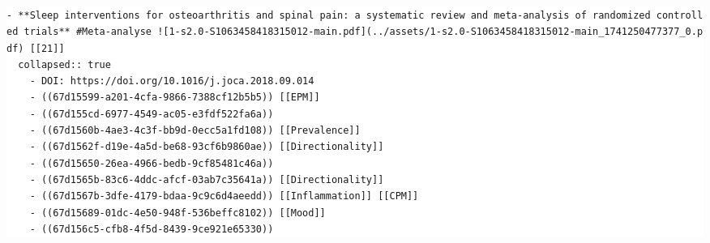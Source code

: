 	- **Sleep interventions for osteoarthritis and spinal pain: a systematic review and meta-analysis of randomized controlled trials** #Meta-analyse ![1-s2.0-S1063458418315012-main.pdf](../assets/1-s2.0-S1063458418315012-main_1741250477377_0.pdf) [[21]]
	  collapsed:: true
		- DOI: https://doi.org/10.1016/j.joca.2018.09.014
		- ((67d15599-a201-4cfa-9866-7388cf12b5b5)) [[EPM]]
		- ((67d155cd-6977-4549-ac05-e3fdf522fa6a))
		- ((67d1560b-4ae3-4c3f-bb9d-0ecc5a1fd108)) [[Prevalence]]
		- ((67d1562f-d19e-4a5d-be68-93cf6b9860ae)) [[Directionality]]
		- ((67d15650-26ea-4966-bedb-9cf85481c46a))
		- ((67d1565b-83c6-4ddc-afcf-03ab7c35641a)) [[Directionality]]
		- ((67d1567b-3dfe-4179-bdaa-9c9c6d4aeedd)) [[Inflammation]] [[CPM]]
		- ((67d15689-01dc-4e50-948f-536beffc8102)) [[Mood]]
		- ((67d156c5-cfb8-4f5d-8439-9ce921e65330))